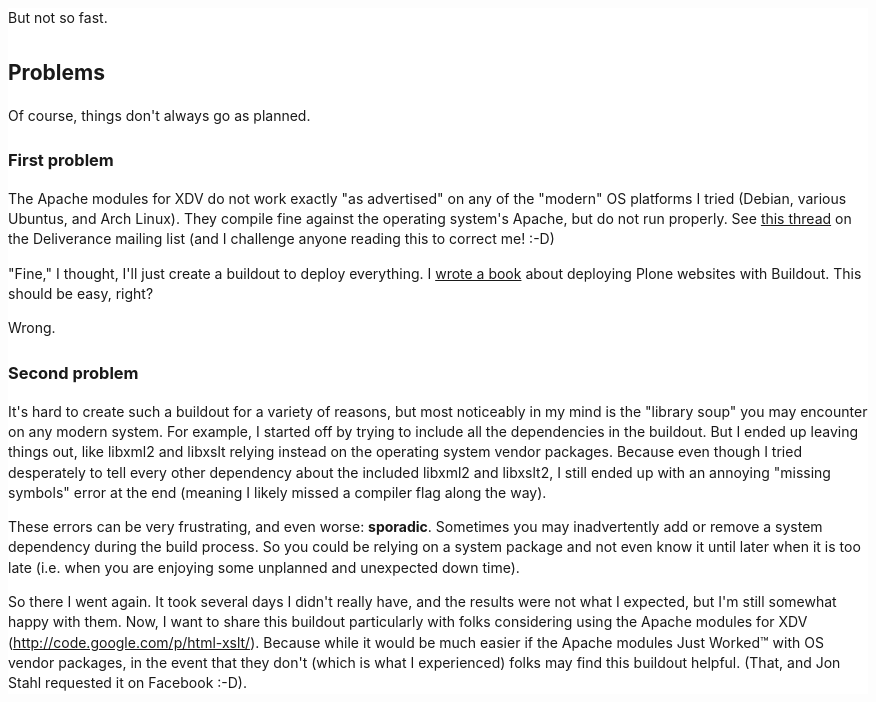 But not so fast.

## Problems

Of course, things don\'t always go as planned.

### First problem

The Apache modules for XDV do not work exactly \"as advertised\" on any
of the \"modern\" OS platforms I tried (Debian, various Ubuntus, and
Arch Linux). They compile fine against the operating system\'s Apache,
but do not run properly. See [this
thread](http://www.coactivate.org/projects/deliverance/lists/deliverance-discussion/archive/2010/06/1276982495896/forum_view)
on the Deliverance mailing list (and I challenge anyone reading this to
correct me! :-D)

\"Fine,\" I thought, I\'ll just create a buildout to deploy everything.
I [wrote a
book](http://blog.aclark.net/2010/03/30/blood-sweat-tears-and-a-new-plone-book/)
about deploying Plone websites with Buildout. This should be easy,
right?

Wrong.

### Second problem

It\'s hard to create such a buildout for a variety of reasons, but most
noticeably in my mind is the \"library soup\" you may encounter on any
modern system. For example, I started off by trying to include all the
dependencies in the buildout. But I ended up leaving things out, like
libxml2 and libxslt relying instead on the operating system vendor
packages. Because even though I tried desperately to tell every other
dependency about the included libxml2 and libxslt2, I still ended up
with an annoying \"missing symbols\" error at the end (meaning I likely
missed a compiler flag along the way).

These errors can be very frustrating, and even worse: **sporadic**.
Sometimes you may inadvertently add or remove a system dependency during
the build process. So you could be relying on a system package and not
even know it until later when it is too late (i.e. when you are enjoying
some unplanned and unexpected down time).

So there I went again. It took several days I didn\'t really have, and
the results were not what I expected, but I\'m still somewhat happy with
them. Now, I want to share this buildout particularly with folks
considering using the Apache modules for XDV
(<http://code.google.com/p/html-xslt/>). Because while it would be much
easier if the Apache modules Just Worked™ with OS vendor packages, in
the event that they don\'t (which is what I experienced) folks may find
this buildout helpful. (That, and Jon Stahl requested it on Facebook
:-D).
